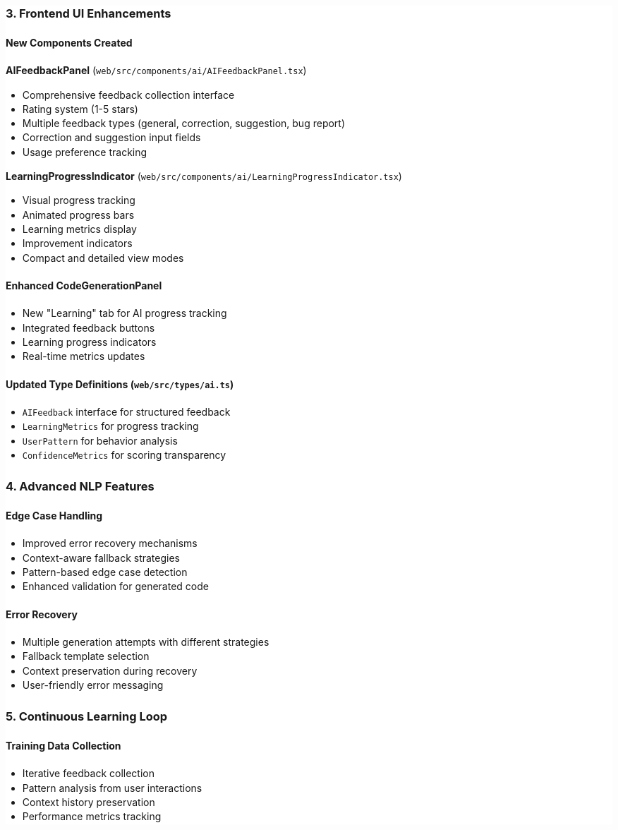 ### 3. Frontend UI Enhancements

#### New Components Created

**AIFeedbackPanel** (`web/src/components/ai/AIFeedbackPanel.tsx`)
- Comprehensive feedback collection interface
- Rating system (1-5 stars)
- Multiple feedback types (general, correction, suggestion, bug report)
- Correction and suggestion input fields
- Usage preference tracking

**LearningProgressIndicator** (`web/src/components/ai/LearningProgressIndicator.tsx`)
- Visual progress tracking
- Animated progress bars
- Learning metrics display
- Improvement indicators
- Compact and detailed view modes

#### Enhanced CodeGenerationPanel
- New "Learning" tab for AI progress tracking
- Integrated feedback buttons
- Learning progress indicators
- Real-time metrics updates

#### Updated Type Definitions (`web/src/types/ai.ts`)
- `AIFeedback` interface for structured feedback
- `LearningMetrics` for progress tracking
- `UserPattern` for behavior analysis
- `ConfidenceMetrics` for scoring transparency

### 4. Advanced NLP Features

#### Edge Case Handling
- Improved error recovery mechanisms
- Context-aware fallback strategies
- Pattern-based edge case detection
- Enhanced validation for generated code

#### Error Recovery
- Multiple generation attempts with different strategies
- Fallback template selection
- Context preservation during recovery
- User-friendly error messaging

### 5. Continuous Learning Loop

#### Training Data Collection
- Iterative feedback collection
- Pattern analysis from user interactions
- Context history preservation
- Performance metrics tracking
